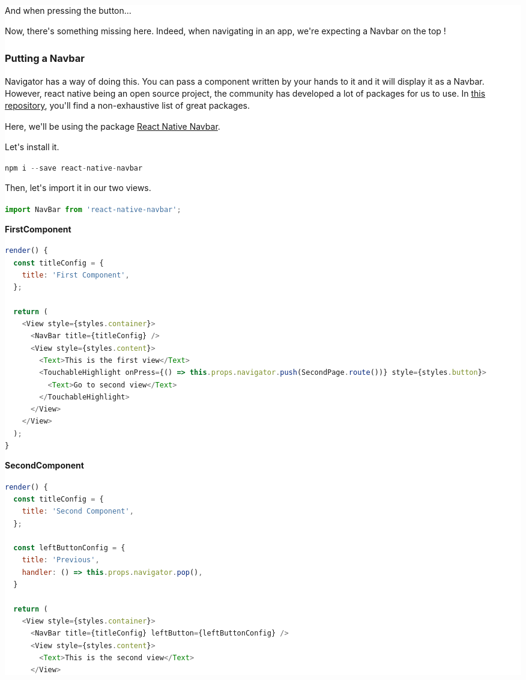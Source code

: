 And when pressing the button...

Now, there's something missing here. Indeed, when navigating in an app, we're expecting a Navbar on the top !

### Putting a Navbar

Navigator has a way of doing this. You can pass a component written by your hands to it and it will display it as a Navbar.
However, react native being an open source project, the community has developed a lot of packages for us to use. In [this repository](https://github.com/jondot/awesome-react-native), you'll find a non-exhaustive list of great packages.

Here, we'll be using the package [React Native Navbar](https://github.com/react-native-community/react-native-navbar).

Let's install it.

```javascript
npm i --save react-native-navbar
```

Then, let's import it in our two views.

```javascript
import NavBar from 'react-native-navbar';
```

**FirstComponent**

```javascript
render() {
  const titleConfig = {
    title: 'First Component',
  };

  return (
    <View style={styles.container}>
      <NavBar title={titleConfig} />
      <View style={styles.content}>
        <Text>This is the first view</Text>
        <TouchableHighlight onPress={() => this.props.navigator.push(SecondPage.route())} style={styles.button}>
          <Text>Go to second view</Text>
        </TouchableHighlight>
      </View>
    </View>
  );
}
```

**SecondComponent**

```javascript
render() {
  const titleConfig = {
    title: 'Second Component',
  };

  const leftButtonConfig = {
    title: 'Previous',
    handler: () => this.props.navigator.pop(),
  }

  return (
    <View style={styles.container}>
      <NavBar title={titleConfig} leftButton={leftButtonConfig} />
      <View style={styles.content}>
        <Text>This is the second view</Text>
      </View>
```